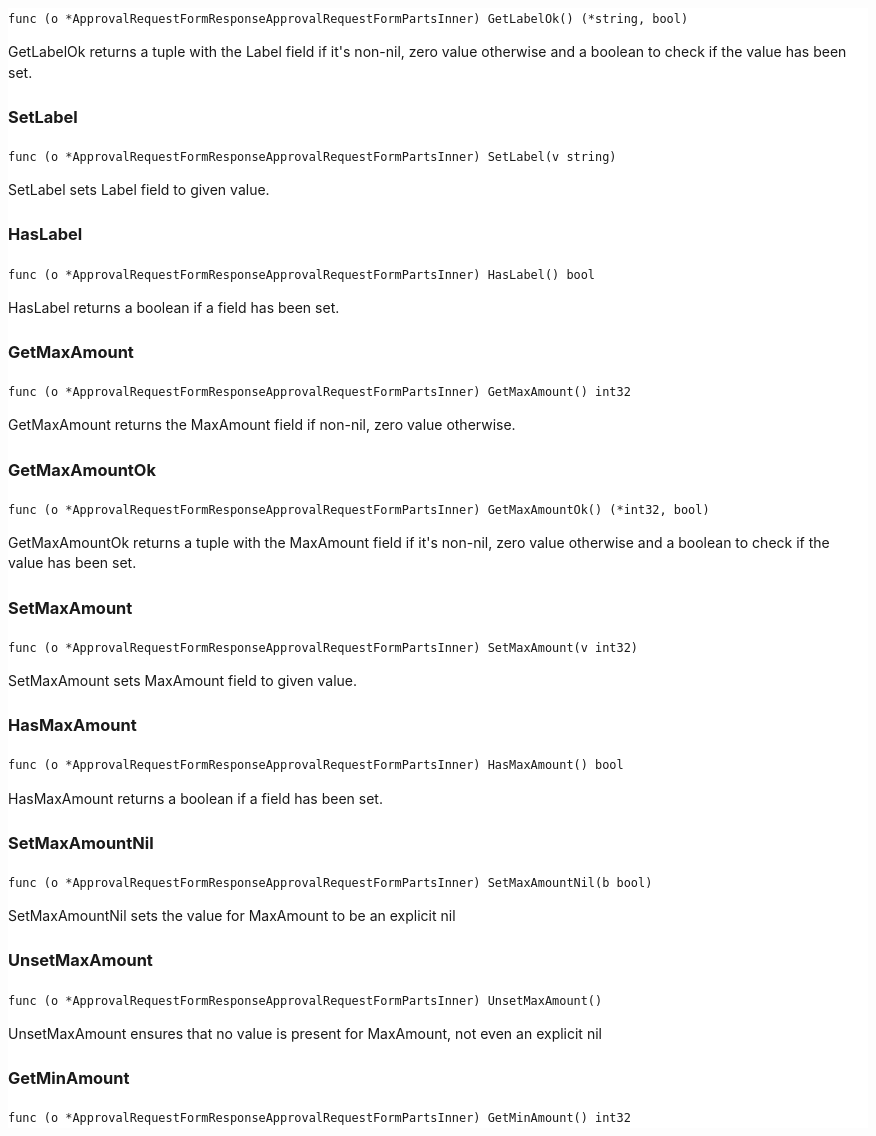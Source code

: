 `func (o *ApprovalRequestFormResponseApprovalRequestFormPartsInner) GetLabelOk() (*string, bool)`

GetLabelOk returns a tuple with the Label field if it's non-nil, zero value otherwise
and a boolean to check if the value has been set.

### SetLabel

`func (o *ApprovalRequestFormResponseApprovalRequestFormPartsInner) SetLabel(v string)`

SetLabel sets Label field to given value.

### HasLabel

`func (o *ApprovalRequestFormResponseApprovalRequestFormPartsInner) HasLabel() bool`

HasLabel returns a boolean if a field has been set.

### GetMaxAmount

`func (o *ApprovalRequestFormResponseApprovalRequestFormPartsInner) GetMaxAmount() int32`

GetMaxAmount returns the MaxAmount field if non-nil, zero value otherwise.

### GetMaxAmountOk

`func (o *ApprovalRequestFormResponseApprovalRequestFormPartsInner) GetMaxAmountOk() (*int32, bool)`

GetMaxAmountOk returns a tuple with the MaxAmount field if it's non-nil, zero value otherwise
and a boolean to check if the value has been set.

### SetMaxAmount

`func (o *ApprovalRequestFormResponseApprovalRequestFormPartsInner) SetMaxAmount(v int32)`

SetMaxAmount sets MaxAmount field to given value.

### HasMaxAmount

`func (o *ApprovalRequestFormResponseApprovalRequestFormPartsInner) HasMaxAmount() bool`

HasMaxAmount returns a boolean if a field has been set.

### SetMaxAmountNil

`func (o *ApprovalRequestFormResponseApprovalRequestFormPartsInner) SetMaxAmountNil(b bool)`

 SetMaxAmountNil sets the value for MaxAmount to be an explicit nil

### UnsetMaxAmount
`func (o *ApprovalRequestFormResponseApprovalRequestFormPartsInner) UnsetMaxAmount()`

UnsetMaxAmount ensures that no value is present for MaxAmount, not even an explicit nil
### GetMinAmount

`func (o *ApprovalRequestFormResponseApprovalRequestFormPartsInner) GetMinAmount() int32`
